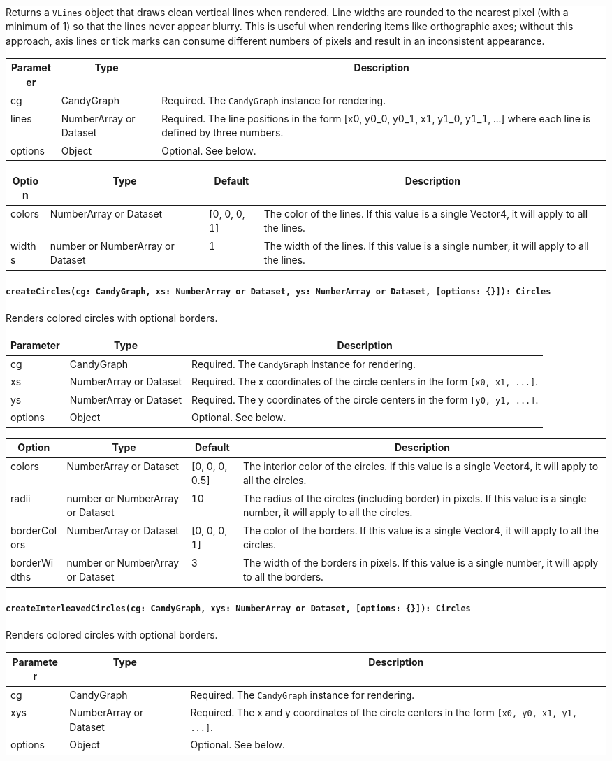 Returns a `VLines` object that draws clean vertical lines when rendered. Line
widths are rounded to the nearest pixel (with a minimum of 1) so that the lines
never appear blurry. This is useful when rendering items like orthographic axes;
without this approach, axis lines or tick marks can consume different numbers of
pixels and result in an inconsistent appearance.

| Parameter | Type                   | Description                                                                                                                 |
| --------- | ---------------------- | --------------------------------------------------------------------------------------------------------------------------- |
| cg        | CandyGraph             | Required. The `CandyGraph` instance for rendering.                                                                          |
| lines     | NumberArray or Dataset | Required. The line positions in the form [x0, y0_0, y0_1, x1, y1_0, y1_1, ...] where each line is defined by three numbers. |
| options   | Object                 | Optional. See below.                                                                                                        |

| Option | Type                             | Default      | Description                                                                                |
| ------ | -------------------------------- | ------------ | ------------------------------------------------------------------------------------------ |
| colors | NumberArray or Dataset           | [0, 0, 0, 1] | The color of the lines. If this value is a single Vector4, it will apply to all the lines. |
| widths | number or NumberArray or Dataset | 1            | The width of the lines. If this value is a single number, it will apply to all the lines.  |

#### `createCircles(cg: CandyGraph, xs: NumberArray or Dataset, ys: NumberArray or Dataset, [options: {}]): Circles`

Renders colored circles with optional borders.

| Parameter | Type                   | Description                                                                    |
| --------- | ---------------------- | ------------------------------------------------------------------------------ |
| cg        | CandyGraph             | Required. The `CandyGraph` instance for rendering.                             |
| xs        | NumberArray or Dataset | Required. The x coordinates of the circle centers in the form `[x0, x1, ...]`. |
| ys        | NumberArray or Dataset | Required. The y coordinates of the circle centers in the form `[y0, y1, ...]`. |
| options   | Object                 | Optional. See below.                                                           |

| Option       | Type                             | Default        | Description                                                                                                                 |
| ------------ | -------------------------------- | -------------- | --------------------------------------------------------------------------------------------------------------------------- |
| colors       | NumberArray or Dataset           | [0, 0, 0, 0.5] | The interior color of the circles. If this value is a single Vector4, it will apply to all the circles.                     |
| radii        | number or NumberArray or Dataset | 10             | The radius of the circles (including border) in pixels. If this value is a single number, it will apply to all the circles. |
| borderColors | NumberArray or Dataset           | [0, 0, 0, 1]   | The color of the borders. If this value is a single Vector4, it will apply to all the circles.                              |
| borderWidths | number or NumberArray or Dataset | 3              | The width of the borders in pixels. If this value is a single number, it will apply to all the borders.                     |

#### `createInterleavedCircles(cg: CandyGraph, xys: NumberArray or Dataset, [options: {}]): Circles`

Renders colored circles with optional borders.

| Parameter | Type                   | Description                                                                                  |
| --------- | ---------------------- | -------------------------------------------------------------------------------------------- |
| cg        | CandyGraph             | Required. The `CandyGraph` instance for rendering.                                           |
| xys       | NumberArray or Dataset | Required. The x and y coordinates of the circle centers in the form `[x0, y0, x1, y1, ...]`. |
| options   | Object                 | Optional. See below.                                                                         |
